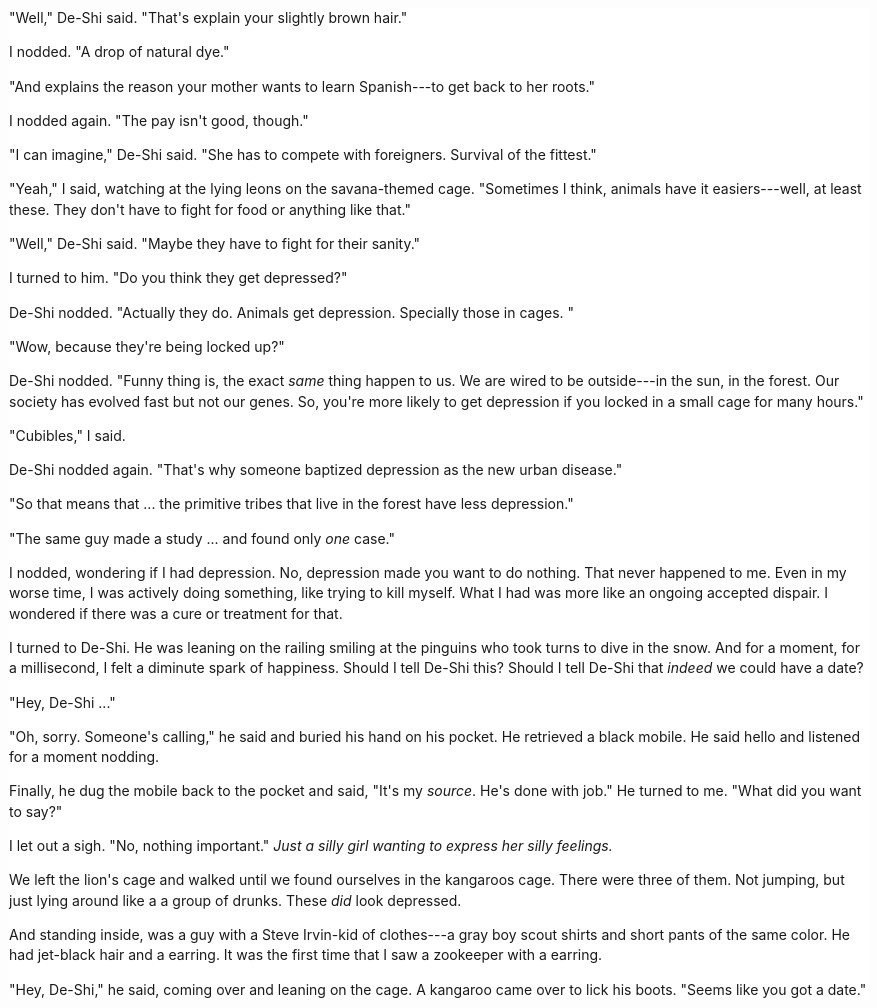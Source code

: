 "Well," De-Shi said. "That's explain your slightly brown hair."

I nodded. "A drop of natural dye."

"And explains the reason your mother wants to learn Spanish---to get back to her roots."

I nodded again. "The pay isn't good, though."

"I can imagine," De-Shi said. "She has to compete with foreigners. Survival of the fittest."

"Yeah," I said, watching at the lying leons on the savana-themed cage. "Sometimes I think, animals have it easiers---well, at least these. They don't have to fight for food or anything like that."

"Well," De-Shi said. "Maybe they have to fight for their sanity."

I turned to him. "Do you think they get depressed?"

De-Shi nodded. "Actually they do. Animals get depression. Specially those in cages. "

"Wow, because they're being locked up?"

De-Shi nodded. "Funny thing is, the exact *same* thing happen to us. We are wired to be outside---in the sun, in the forest. Our society has evolved fast but not our genes. So, you're more likely to get depression if you locked in a small cage for many hours."

"Cubibles," I said.

De-Shi nodded again. "That's why someone baptized depression as the new urban disease."

"So that means that ... the primitive tribes that live in the forest have less depression."

"The same guy made a study ... and found only *one* case."

I nodded, wondering if I had depression. No, depression made you want to do nothing. That never happened to me. Even in my worse time, I was actively doing something, like trying to kill myself. What I had was more like an ongoing accepted dispair. I wondered if there was a cure or treatment for that.

I turned to De-Shi. He was leaning on the railing smiling at the pinguins who took turns to dive in the snow. And for a moment, for a millisecond, I felt a diminute spark of happiness. Should I tell De-Shi this? Should I tell De-Shi that *indeed* we could have a date?

"Hey, De-Shi ..."

"Oh, sorry. Someone's calling," he said and buried his hand on his pocket. He retrieved a black mobile. He said hello and listened for a moment nodding.

Finally, he dug the mobile back to the pocket and said, "It's my *source*. He's done with job." He turned to me. "What did you want to say?"

I let out a sigh. "No, nothing important." *Just a silly girl wanting to express her silly feelings.*

We left the lion's cage and walked until we found ourselves in the kangaroos cage. There were three of them. Not jumping, but just lying around like a a group of drunks. These *did* look depressed.

And standing inside, was a guy with a Steve Irvin-kid of clothes---a gray boy scout shirts and short pants of the same color. He had jet-black hair and a earring. It was the first time that I saw a zookeeper with a earring.

"Hey, De-Shi," he said, coming over and leaning on the cage. A kangaroo came over to lick his boots. "Seems like you got a date."
